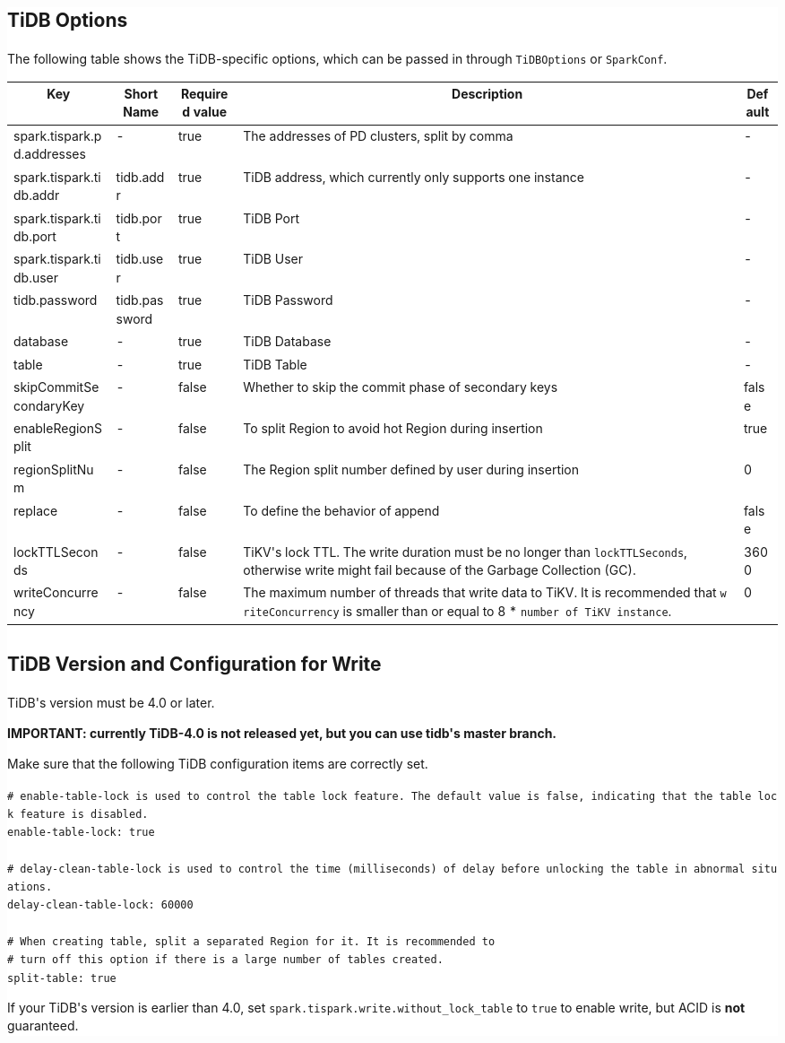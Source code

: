 ## TiDB Options

The following table shows the TiDB-specific options, which can be passed in through `TiDBOptions` or `SparkConf`.

| Key                        | Short Name    | Required value | Description                                                                                                                                                 | Default |
| -------------------------- | ------------- | -------------- | ----------------------------------------------------------------------------------------------------------------------------------------------------------- | ------- |
| spark.tispark.pd.addresses | -             | true           | The addresses of PD clusters, split by comma                                                                                                                | -       |
| spark.tispark.tidb.addr    | tidb.addr     | true           | TiDB address, which currently only supports one instance                                                                                                    | -       |
| spark.tispark.tidb.port    | tidb.port     | true           | TiDB Port                                                                                                                                                   | -       |
| spark.tispark.tidb.user    | tidb.user     | true           | TiDB User                                                                                                                                                   | -       |
| tidb.password              | tidb.password | true           | TiDB Password                                                                                                                                               | -       |
| database                   | -             | true           | TiDB Database                                                                                                                                               | -       |
| table                      | -             | true           | TiDB Table                                                                                                                                                  | -       |
| skipCommitSecondaryKey     | -             | false          | Whether to skip the commit phase of secondary keys                                                                                                          | false   |
| enableRegionSplit          | -             | false          | To split Region to avoid hot Region during insertion                                                                                                        | true    |
| regionSplitNum             | -             | false          | The Region split number defined by user during insertion                                                                                                    | 0       |
| replace                    | -             | false          | To define the behavior of append                                                                                                                            | false   |
| lockTTLSeconds             | -             | false          | TiKV's lock TTL. The write duration must be no longer than `lockTTLSeconds`, otherwise write might fail because of the Garbage Collection (GC).             | 3600    |
| writeConcurrency           | -             | false          | The maximum number of threads that write data to TiKV. It is recommended that `writeConcurrency` is smaller than or equal to 8 * `number of TiKV instance`. | 0       |

## TiDB Version and Configuration for Write

TiDB's version must be 4.0 or later.

**IMPORTANT: currently TiDB-4.0 is not released yet, but you can use tidb's master branch.**

Make sure that the following TiDB configuration items are correctly set.

```
# enable-table-lock is used to control the table lock feature. The default value is false, indicating that the table lock feature is disabled.
enable-table-lock: true

# delay-clean-table-lock is used to control the time (milliseconds) of delay before unlocking the table in abnormal situations.
delay-clean-table-lock: 60000

# When creating table, split a separated Region for it. It is recommended to
# turn off this option if there is a large number of tables created.
split-table: true
```

If your TiDB's version is earlier than 4.0, set `spark.tispark.write.without_lock_table` to `true` to enable write, but ACID is **not** guaranteed.

